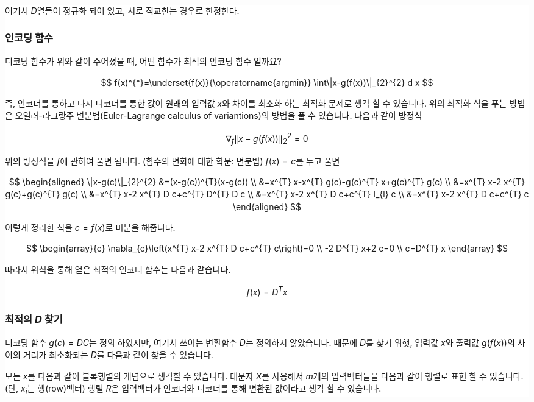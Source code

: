 여기서 $D$열들이 정규화 되어 있고, 서로 직교한는 경우로 한정한다.


### 인코딩 함수

디코딩 함수가 위와 같이 주어졌을 때, 어떤 함수가 최적의 인코딩 함수 일까요?

$$
f(x)^{*}=\underset{f(x)}{\operatorname{argmin}} \int\|x-g(f(x))\|_{2}^{2} d x
$$


즉, 인코더를 통하고 다시 디코더를 통한 값이 원래의 입력값 $x$와 차이를 최소화 하는 최적화 문제로 생각 할 수 있습니다. 위의 최적화 식을 푸는 방법은 오일러-라그랑주 변분법(Euler-Lagrange calculus of variantions)의 방법을 풀 수 있습니다. 다음과 같이 방정식

$$
\nabla_{f}\|x-g(f(x))\|_{2}^{2}=0
$$

위의 방정식을 $f$에 관하여 풀면 됩니다. (함수의 변화에 대한 학문: 변분법) $f(x)=c$를 두고 풀면

$$
\begin{aligned}
\|x-g(c)\|_{2}^{2} &=(x-g(c))^{T}(x-g(c)) \\
&=x^{T} x-x^{T} g(c)-g(c)^{T} x+g(c)^{T} g(c) \\
&=x^{T} x-2 x^{T} g(c)+g(c)^{T} g(c) \\
&=x^{T} x-2 x^{T} D c+c^{T} D^{T} D c \\
&=x^{T} x-2 x^{T} D c+c^{T} I_{l} c \\
&=x^{T} x-2 x^{T} D c+c^{T} c
\end{aligned}
$$

이렇게 정리한 식을 $c = f(x)$로 미분을 해줍니다.

$$
\begin{array}{c}
\nabla_{c}\left(x^{T} x-2 x^{T} D c+c^{T} c\right)=0 \\
-2 D^{T} x+2 c=0 \\
c=D^{T} x
\end{array}
$$

따라서 위식을 통해 얻은 최적의 인코더 함수는 다음과 같습니다.

$$
f(x)=D^{T} x
$$



### 최적의 $D$ 찾기

디코딩 함수 $g(c)=DC$는 정의 하였지만, 여기서 쓰이는 변환함수 $D$는 정의하지 않았습니다. 때문에 $D$를 찾기 위햇, 입력값 $x$와 출력값 $g(f(x))$의 사이의 거리가 최소화되는 $D$를 다음과 같이 찾을 수 있습니다.

모든 $x$를 다음과 같이 블록행렬의 개념으로 생각할 수 있습니다. 대문자 $X$를 사용해서 $m$개의 입력벡터들을 다음과 같이 행렬로 표현 할 수 있습니다.(단, $x_i$는 행(row)벡터) 행렬 $R$은 입력벡터가 인코더와 디코더를 통해 변환된 값이라고 생각 할 수 있습니다.
